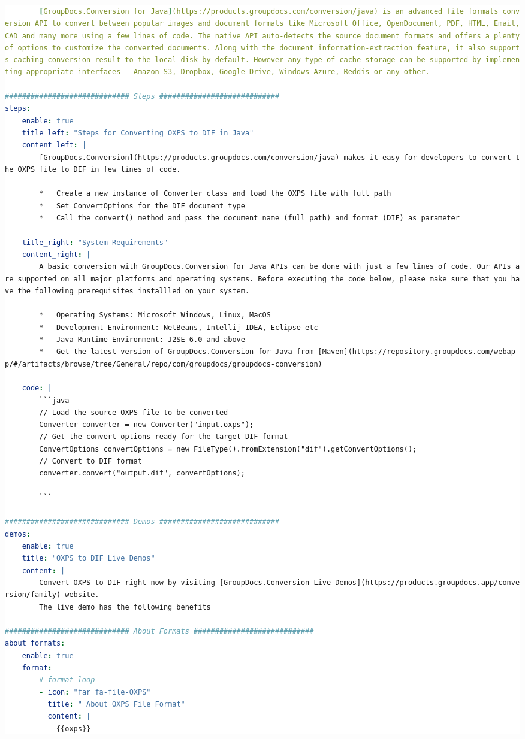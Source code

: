 ```yaml
        [GroupDocs.Conversion for Java](https://products.groupdocs.com/conversion/java) is an advanced file formats conversion API to convert between popular images and document formats like Microsoft Office, OpenDocument, PDF, HTML, Email, CAD and many more using a few lines of code. The native API auto-detects the source document formats and offers a plenty of options to customize the converted documents. Along with the document information-extraction feature, it also supports caching conversion result to the local disk by default. However any type of cache storage can be supported by implementing appropriate interfaces – Amazon S3, Dropbox, Google Drive, Windows Azure, Reddis or any other.

############################# Steps ############################
steps:
    enable: true
    title_left: "Steps for Converting OXPS to DIF in Java"
    content_left: |
        [GroupDocs.Conversion](https://products.groupdocs.com/conversion/java) makes it easy for developers to convert the OXPS file to DIF in few lines of code.

        *   Create a new instance of Converter class and load the OXPS file with full path
        *   Set ConvertOptions for the DIF document type
        *   Call the convert() method and pass the document name (full path) and format (DIF) as parameter
        
    title_right: "System Requirements"
    content_right: |
        A basic conversion with GroupDocs.Conversion for Java APIs can be done with just a few lines of code. Our APIs are supported on all major platforms and operating systems. Before executing the code below, please make sure that you have the following prerequisites installled on your system.

        *   Operating Systems: Microsoft Windows, Linux, MacOS
        *   Development Environment: NetBeans, Intellij IDEA, Eclipse etc
        *   Java Runtime Environment: J2SE 6.0 and above
        *   Get the latest version of GroupDocs.Conversion for Java from [Maven](https://repository.groupdocs.com/webapp/#/artifacts/browse/tree/General/repo/com/groupdocs/groupdocs-conversion)
        
    code: |
        ```java
        // Load the source OXPS file to be converted
        Converter converter = new Converter("input.oxps");
        // Get the convert options ready for the target DIF format
        ConvertOptions convertOptions = new FileType().fromExtension("dif").getConvertOptions();
        // Convert to DIF format
        converter.convert("output.dif", convertOptions);
        
        ```
        
############################# Demos ############################
demos:
    enable: true
    title: "OXPS to DIF Live Demos"
    content: |
        Convert OXPS to DIF right now by visiting [GroupDocs.Conversion Live Demos](https://products.groupdocs.app/conversion/family) website.  
        The live demo has the following benefits
        
############################# About Formats ############################
about_formats:
    enable: true
    format:
        # format loop
        - icon: "far fa-file-OXPS"
          title: " About OXPS File Format"
          content: |
            {{oxps}}
```